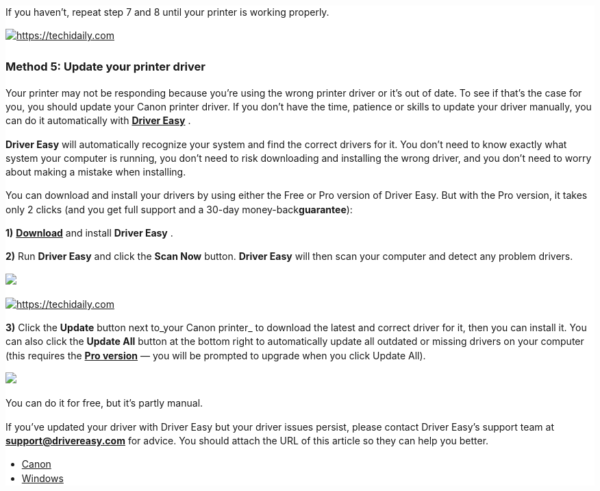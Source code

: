
 If you haven’t, repeat step 7 and 8 until your printer is working properly.


<a href="https://aligracehair.sjv.io/c/5597632/2016143/19272" target="_top" id="2016143">
  <img src="//a.impactradius-go.com/display-ad/19272-2016143" border="0" alt="https://techidaily.com" width="300" height="90"/>
</a>
<img height="0" width="0" src="https://aligracehair.sjv.io/i/5597632/2016143/19272" style="position:absolute;visibility:hidden;" border="0" />


### Method 5: Update your printer driver

 Your printer may not be responding because you’re using the wrong printer driver or it’s out of date. To see if that’s the case for you, you should update your Canon printer driver. If you don’t have the time, patience or skills to update your driver manually, you can do it automatically with [**Driver Easy**](https://tools.techidaily.com/drivereasy/download/) .

**Driver Easy**  will automatically recognize your system and find the correct drivers for it. You don’t need to know exactly what system your computer is running, you don’t need to risk downloading and installing the wrong driver, and you don’t need to worry about making a mistake when installing.

 You can download and install your drivers by using either the Free or Pro version of Driver Easy. But with the Pro version, it takes only 2 clicks (and you get full support and a 30-day money-back**guarantee**):

**1)** [**Download**](https://tools.techidaily.com/drivereasy/download/) and install **Driver Easy** .

**2)** Run **Driver Easy** and click the **Scan Now** button. **Driver Easy**  will then scan your computer and detect any problem drivers.

![](https://images.drivereasy.com/wp-content/uploads/2018/05/img_5b02a3b249666.jpg)


<a href="https://aligracehair.sjv.io/c/5597632/2135414/19272" target="_top" id="2135414">
  <img src="//a.impactradius-go.com/display-ad/19272-2135414" border="0" alt="https://techidaily.com" width="300" height="90"/>
</a>
<img height="0" width="0" src="https://aligracehair.sjv.io/i/5597632/2135414/19272" style="position:absolute;visibility:hidden;" border="0" />


**3)**  Click the **Update**  button next to_your Canon printer_ to download the latest and correct driver for it, then you can install it. You can also click the **Update All**  button at the bottom right to automatically update all outdated or missing drivers on your computer (this requires the **[Pro version](https://tools.techidaily.com/drivereasy/download/)**  — you will be prompted to upgrade when you click Update All).

![](https://images.drivereasy.com/wp-content/uploads/2018/05/img_5b02a3d8e2197.jpg)

 You can do it for free, but it’s partly manual.

 If you’ve updated your driver with Driver Easy but your driver issues persist, please contact Driver Easy’s support team at **[support@drivereasy.com](mailto:support@drivereasy.com)**  for advice. You should attach the URL of this article so they can help you better.

* [Canon](https://tools.techidaily.com/drivereasy/download/)
* [Windows](https://tools.techidaily.com/drivereasy/download/)
